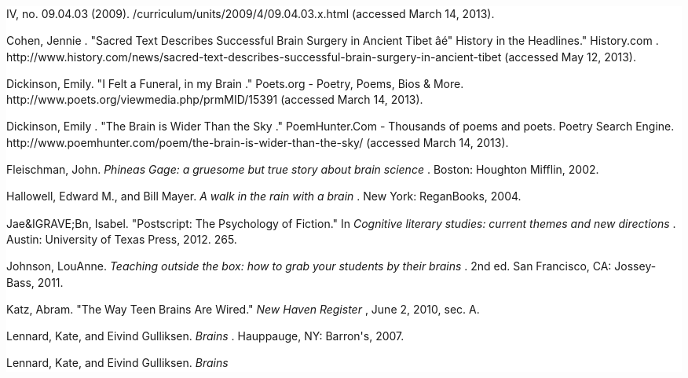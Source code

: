 </i>
IV, no. 09.04.03 (2009). /curriculum/units/2009/4/09.04.03.x.html (accessed March 14, 2013).
</p>
<p>
Cohen, Jennie . "Sacred Text Describes Successful Brain Surgery in Ancient Tibet âé" History in the Headlines." History.com . http://www.history.com/news/sacred-text-describes-successful-brain-surgery-in-ancient-tibet (accessed May 12, 2013).
</p>
<p>
Dickinson, Emily. "I Felt a Funeral, in my Brain ." Poets.org - Poetry, Poems, Bios &amp; More. http://www.poets.org/viewmedia.php/prmMID/15391 (accessed March 14, 2013).
</p>
<p>
Dickinson, Emily . "The Brain is Wider Than the Sky ." PoemHunter.Com - Thousands of poems and poets. Poetry Search Engine. http://www.poemhunter.com/poem/the-brain-is-wider-than-the-sky/ (accessed March 14, 2013).
</p>
<p>
Fleischman, John.
<i>
Phineas Gage: a gruesome but true story about brain science
</i>
. Boston: Houghton Mifflin, 2002.
</p>
<p>
Hallowell, Edward M., and Bill Mayer.
<i>
A walk in the rain with a brain
</i>
. New York: ReganBooks, 2004.
</p>
<p>
Jae&amp;IGRAVE;Bn, Isabel. "Postscript: The Psychology of Fiction." In
<i>
Cognitive literary studies: current themes and new directions
</i>
. Austin: University of Texas Press, 2012. 265.
</p>
<p>
Johnson, LouAnne.
<i>
Teaching outside the box: how to grab your students by their brains
</i>
. 2nd ed. San Francisco, CA: Jossey-Bass, 2011.
</p>
<p>
Katz, Abram. "The Way Teen Brains Are Wired."
<i>
New Haven Register
</i>
, June 2, 2010, sec. A.
</p>
<p>
Lennard, Kate, and Eivind Gulliksen.
<i>
Brains
</i>
. Hauppauge, NY: Barron's, 2007.
</p>
<p>
Lennard, Kate, and Eivind Gulliksen.
<i>
Brains
</i>